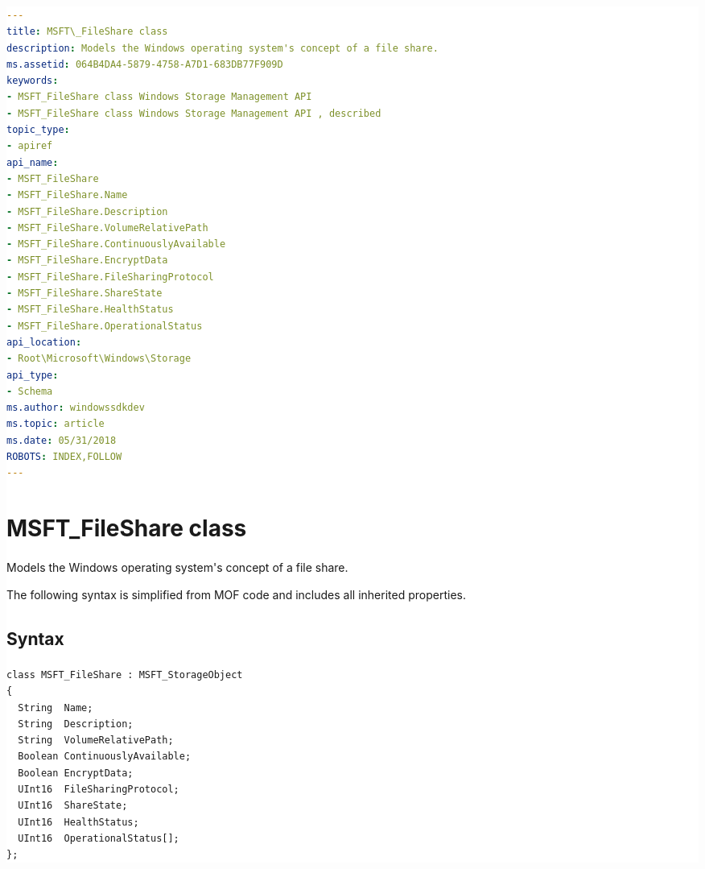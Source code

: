 ```yaml
---
title: MSFT\_FileShare class
description: Models the Windows operating system's concept of a file share.
ms.assetid: 064B4DA4-5879-4758-A7D1-683DB77F909D
keywords:
- MSFT_FileShare class Windows Storage Management API
- MSFT_FileShare class Windows Storage Management API , described
topic_type:
- apiref
api_name:
- MSFT_FileShare
- MSFT_FileShare.Name
- MSFT_FileShare.Description
- MSFT_FileShare.VolumeRelativePath
- MSFT_FileShare.ContinuouslyAvailable
- MSFT_FileShare.EncryptData
- MSFT_FileShare.FileSharingProtocol
- MSFT_FileShare.ShareState
- MSFT_FileShare.HealthStatus
- MSFT_FileShare.OperationalStatus
api_location:
- Root\Microsoft\Windows\Storage
api_type:
- Schema
ms.author: windowssdkdev
ms.topic: article
ms.date: 05/31/2018
ROBOTS: INDEX,FOLLOW
---
```


# MSFT\_FileShare class

Models the Windows operating system's concept of a file share.

The following syntax is simplified from MOF code and includes all inherited properties.

## Syntax

``` syntax
class MSFT_FileShare : MSFT_StorageObject
{
  String  Name;
  String  Description;
  String  VolumeRelativePath;
  Boolean ContinuouslyAvailable;
  Boolean EncryptData;
  UInt16  FileSharingProtocol;
  UInt16  ShareState;
  UInt16  HealthStatus;
  UInt16  OperationalStatus[];
};
```
